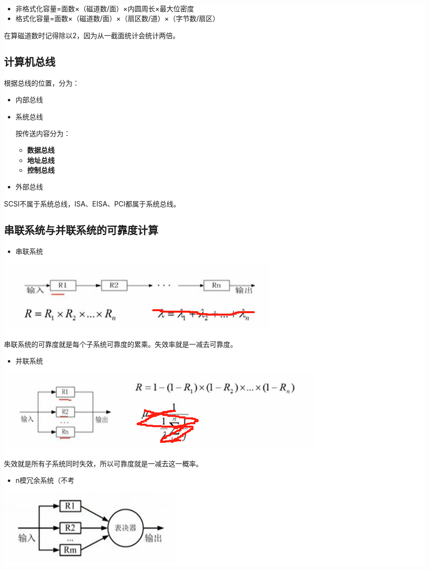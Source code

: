 - 非格式化容量=面数×（磁道数/面）×内圆周长×最大位密度
- 格式化容量=面数×（磁道数/面）×（扇区数/道）×（字节数/扇区）

在算磁道数时记得除以2，因为从一截面统计会统计两倍。

## 计算机总线

根据总线的位置，分为：

- 内部总线

- 系统总线

  按传送内容分为：

  - **数据总线**
  - **地址总线**
  - **控制总线**

- 外部总线

SCSI不属于系统总线，ISA、EISA、PCI都属于系统总线。

## 串联系统与并联系统的可靠度计算

- 串联系统

![8cc7b900f5fbd61cc7b330503ca78e4](01软考计算机组成原理.assets/8cc7b900f5fbd61cc7b330503ca78e4.png)

串联系统的可靠度就是每个子系统可靠度的累乘。失效率就是一减去可靠度。

- 并联系统

![1696663942286](01软考计算机组成原理.assets/1696663942286.png)

失效就是所有子系统同时失效，所以可靠度就是一减去这一概率。

- n模冗余系统（不考

![1696664918676](01软考计算机组成原理.assets/1696664918676.png)
